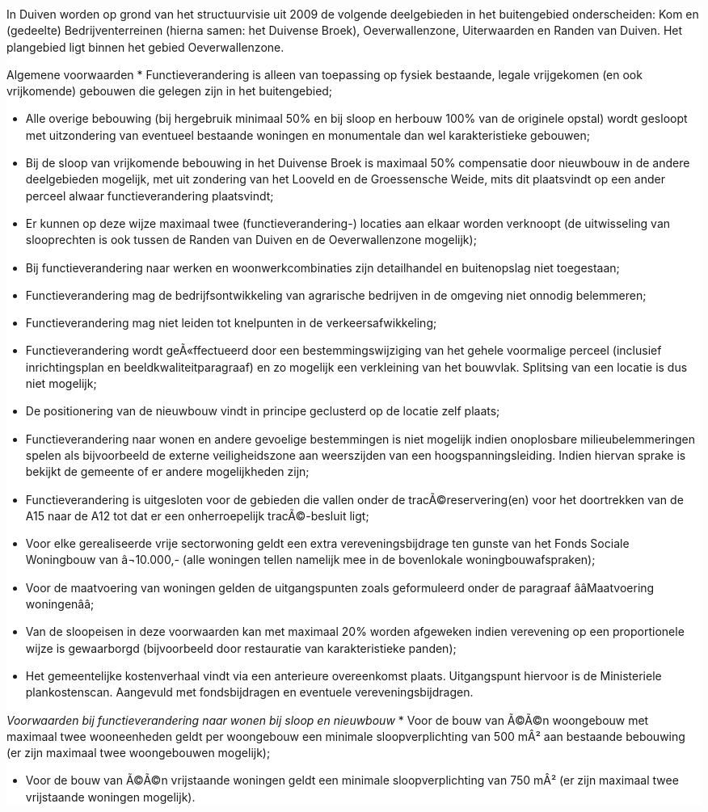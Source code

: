 In Duiven worden op grond van het structuurvisie uit 2009 de volgende deelgebieden in het buitengebied onderscheiden: Kom en (gedeelte) Bedrijventerreinen (hierna samen: het Duivense Broek), Oeverwallenzone, Uiterwaarden en Randen van Duiven. Het plangebied ligt binnen het gebied Oeverwallenzone.

Algemene voorwaarden * Functieverandering is alleen van toepassing op fysiek bestaande, legale vrijgekomen (en ook vrijkomende) gebouwen die gelegen zijn in het buitengebied;

* Alle overige bebouwing (bij hergebruik minimaal 50% en bij sloop en herbouw 100% van de originele opstal) wordt gesloopt met uitzondering van eventueel bestaande woningen en monumentale dan wel karakteristieke gebouwen;

* Bij de sloop van vrijkomende bebouwing in het Duivense Broek is maximaal 50% compensatie door nieuwbouw in de andere deelgebieden mogelijk, met uit zondering van het Looveld en de Groessensche Weide, mits dit plaatsvindt op een ander perceel alwaar functieverandering plaatsvindt;

* Er kunnen op deze wijze maximaal twee (functieverandering\-) locaties aan elkaar worden verknoopt (de uitwisseling van slooprechten is ook tussen de Randen van Duiven en de Oeverwallenzone mogelijk);

* Bij functieverandering naar werken en woonwerkcombinaties zijn detailhandel en buitenopslag niet toegestaan;

* Functieverandering mag de bedrijfsontwikkeling van agrarische bedrijven in de omgeving niet onnodig belemmeren;

* Functieverandering mag niet leiden tot knelpunten in de verkeersafwikkeling;

* Functieverandering wordt geÃ«ffectueerd door een bestemmingswijziging van het gehele voormalige perceel (inclusief inrichtingsplan en beeldkwaliteitparagraaf) en zo mogelijk een verkleining van het bouwvlak. Splitsing van een locatie is dus niet mogelijk;

* De positionering van de nieuwbouw vindt in principe geclusterd op de locatie zelf plaats;

* Functieverandering naar wonen en andere gevoelige bestemmingen is niet mogelijk indien onoplosbare milieubelemmeringen spelen als bijvoorbeeld de externe veiligheidszone aan weerszijden van een hoogspanningsleiding. Indien hiervan sprake is bekijkt de gemeente of er andere mogelijkheden zijn;

* Functieverandering is uitgesloten voor de gebieden die vallen onder de tracÃ©reservering(en) voor het doortrekken van de A15 naar de A12 tot dat er een onherroepelijk tracÃ©\-besluit ligt;

* Voor elke gerealiseerde vrije sectorwoning geldt een extra vereveningsbijdrage ten gunste van het Fonds Sociale Woningbouw van â¬10\.000,\- (alle woningen tellen namelijk mee in de bovenlokale woningbouwafspraken);

* Voor de maatvoering van woningen gelden de uitgangspunten zoals geformuleerd onder de paragraaf ââMaatvoering woningenââ;

* Van de sloopeisen in deze voorwaarden kan met maximaal 20% worden afgeweken indien verevening op een proportionele wijze is gewaarborgd (bijvoorbeeld door restauratie van karakteristieke panden);

* Het gemeentelijke kostenverhaal vindt via een anterieure overeenkomst plaats. Uitgangspunt hiervoor is de Ministeriele plankostenscan. Aangevuld met fondsbijdragen en eventuele vereveningsbijdragen.

*Voorwaarden bij functieverandering naar wonen bij sloop en nieuwbouw* * Voor de bouw van Ã©Ã©n woongebouw met maximaal twee wooneenheden geldt per woongebouw een minimale sloopverplichting van 500 mÂ² aan bestaande bebouwing (er zijn maximaal twee woongebouwen mogelijk);

* Voor de bouw van Ã©Ã©n vrijstaande woningen geldt een minimale sloopverplichting van 750 mÂ² (er zijn maximaal twee vrijstaande woningen mogelijk).
